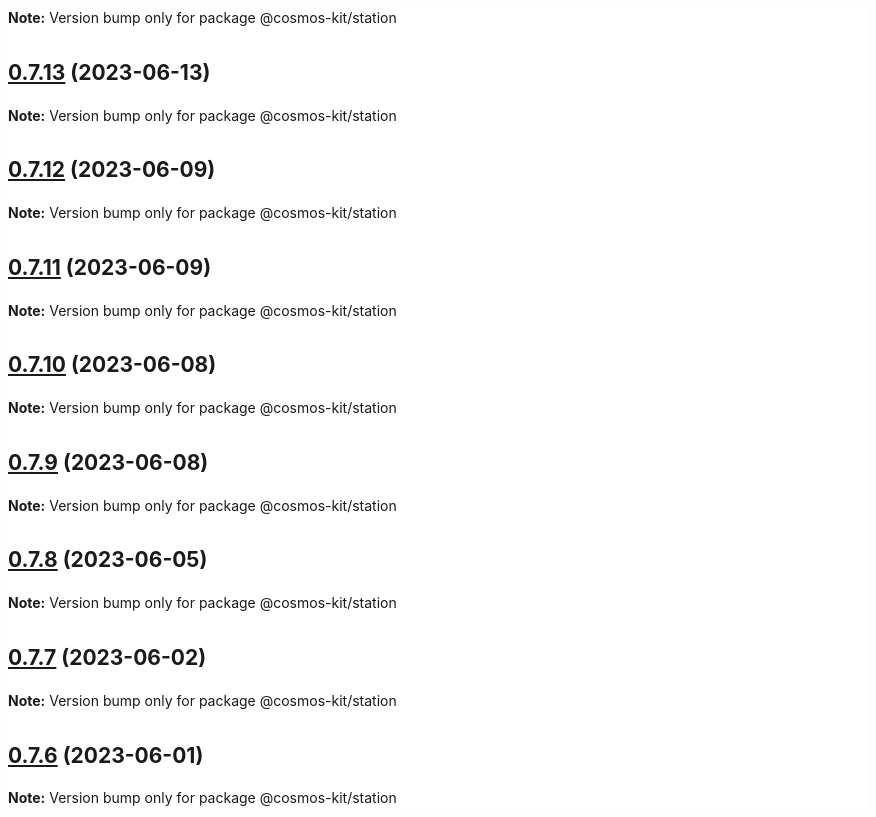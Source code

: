 **Note:** Version bump only for package @cosmos-kit/station

## [0.7.13](https://github.com/cosmology-tech/cosmos-kit/compare/@cosmos-kit/station@0.7.12...@cosmos-kit/station@0.7.13) (2023-06-13)

**Note:** Version bump only for package @cosmos-kit/station

## [0.7.12](https://github.com/cosmology-tech/cosmos-kit/compare/@cosmos-kit/station@0.7.11...@cosmos-kit/station@0.7.12) (2023-06-09)

**Note:** Version bump only for package @cosmos-kit/station

## [0.7.11](https://github.com/cosmology-tech/cosmos-kit/compare/@cosmos-kit/station@0.7.10...@cosmos-kit/station@0.7.11) (2023-06-09)

**Note:** Version bump only for package @cosmos-kit/station

## [0.7.10](https://github.com/cosmology-tech/cosmos-kit/compare/@cosmos-kit/station@0.7.9...@cosmos-kit/station@0.7.10) (2023-06-08)

**Note:** Version bump only for package @cosmos-kit/station

## [0.7.9](https://github.com/cosmology-tech/cosmos-kit/compare/@cosmos-kit/station@0.7.8...@cosmos-kit/station@0.7.9) (2023-06-08)

**Note:** Version bump only for package @cosmos-kit/station

## [0.7.8](https://github.com/cosmology-tech/cosmos-kit/compare/@cosmos-kit/station@0.7.7...@cosmos-kit/station@0.7.8) (2023-06-05)

**Note:** Version bump only for package @cosmos-kit/station

## [0.7.7](https://github.com/cosmology-tech/cosmos-kit/compare/@cosmos-kit/station@0.7.6...@cosmos-kit/station@0.7.7) (2023-06-02)

**Note:** Version bump only for package @cosmos-kit/station

## [0.7.6](https://github.com/cosmology-tech/cosmos-kit/compare/@cosmos-kit/station@0.7.5...@cosmos-kit/station@0.7.6) (2023-06-01)

**Note:** Version bump only for package @cosmos-kit/station
